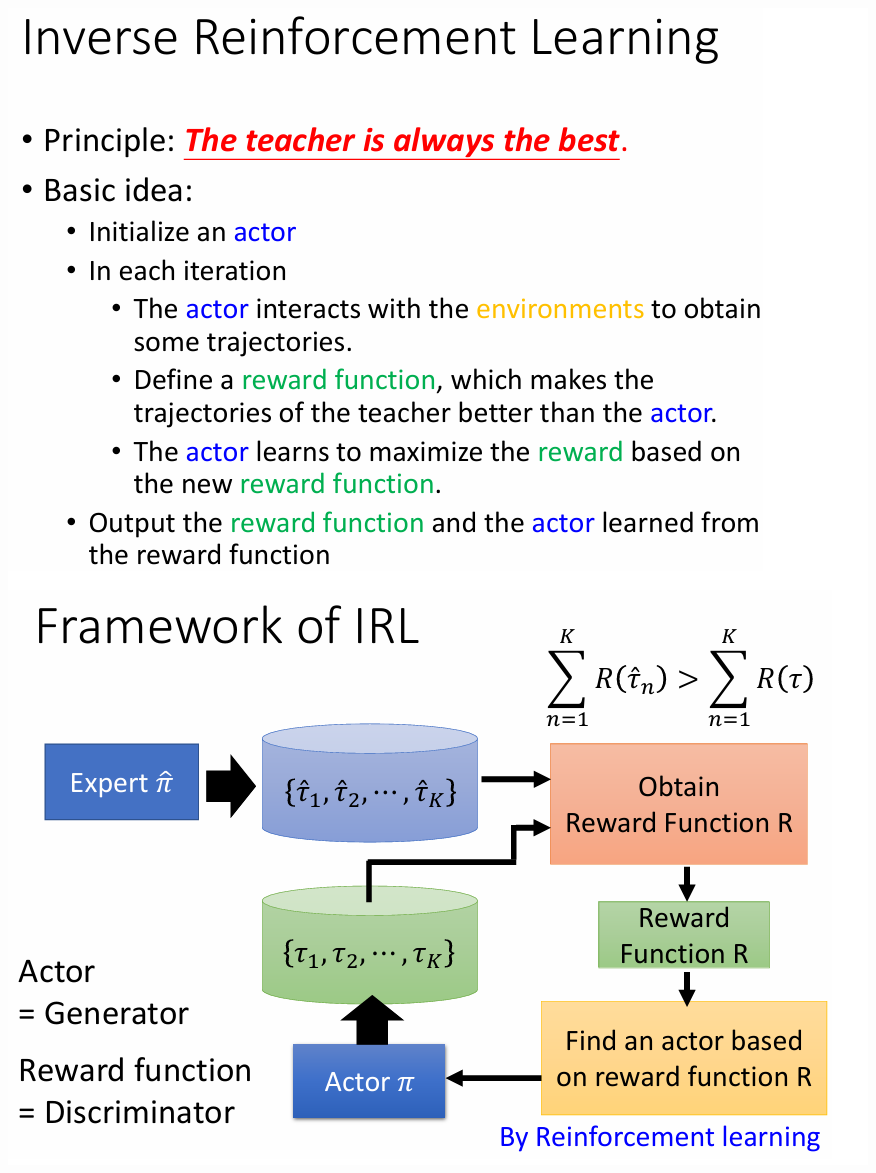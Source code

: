 ![image-20250609154053290](./assets/image-20250609154053290.png)

![image-20250609154108759](./assets/image-20250609154108759.png)
